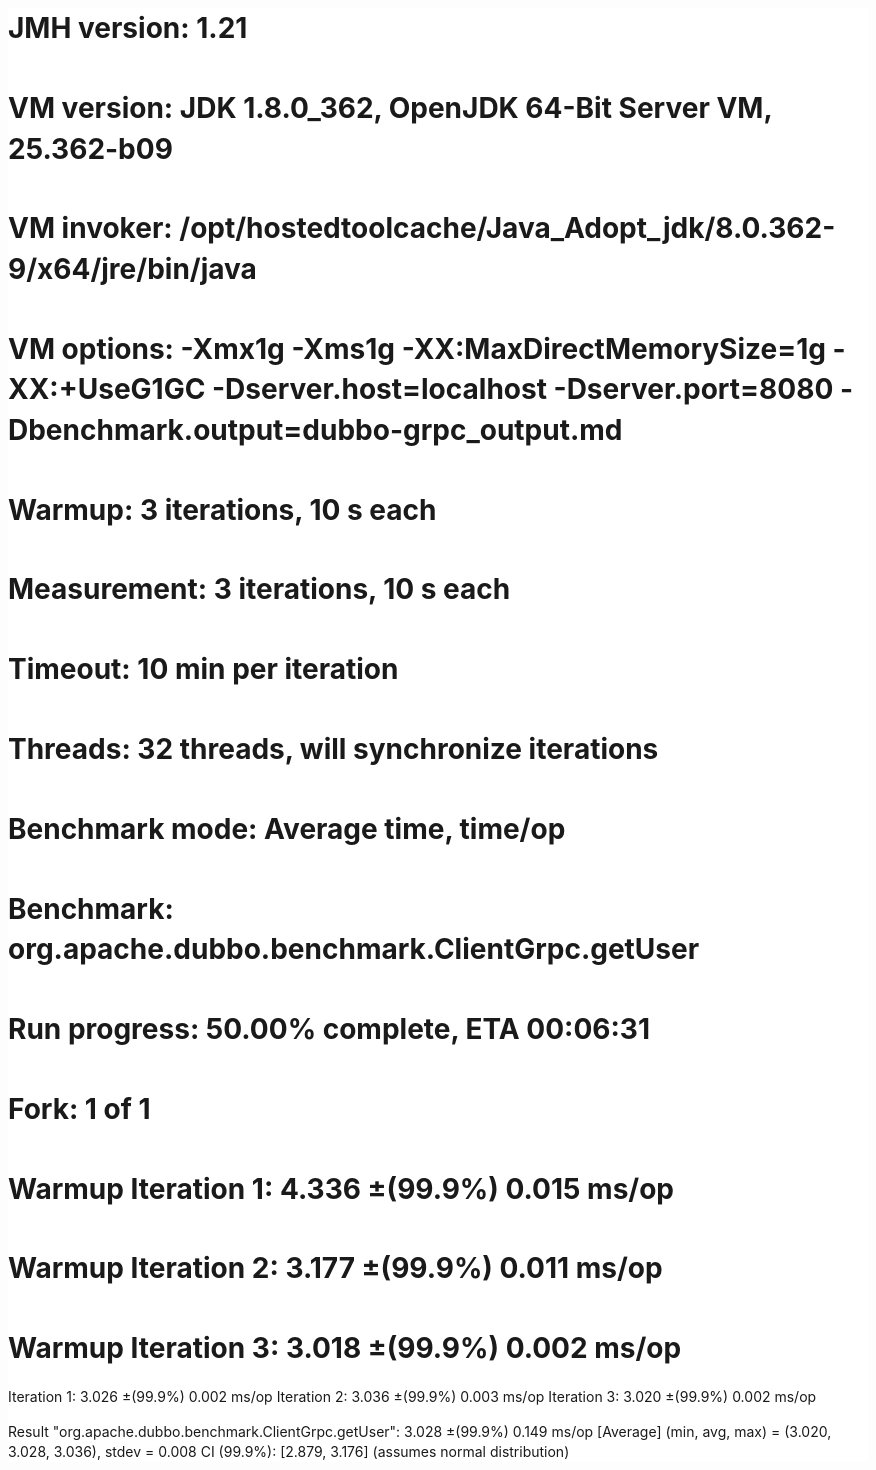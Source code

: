 
# JMH version: 1.21
# VM version: JDK 1.8.0_362, OpenJDK 64-Bit Server VM, 25.362-b09
# VM invoker: /opt/hostedtoolcache/Java_Adopt_jdk/8.0.362-9/x64/jre/bin/java
# VM options: -Xmx1g -Xms1g -XX:MaxDirectMemorySize=1g -XX:+UseG1GC -Dserver.host=localhost -Dserver.port=8080 -Dbenchmark.output=dubbo-grpc_output.md
# Warmup: 3 iterations, 10 s each
# Measurement: 3 iterations, 10 s each
# Timeout: 10 min per iteration
# Threads: 32 threads, will synchronize iterations
# Benchmark mode: Average time, time/op
# Benchmark: org.apache.dubbo.benchmark.ClientGrpc.getUser

# Run progress: 50.00% complete, ETA 00:06:31
# Fork: 1 of 1
# Warmup Iteration   1: 4.336 ±(99.9%) 0.015 ms/op
# Warmup Iteration   2: 3.177 ±(99.9%) 0.011 ms/op
# Warmup Iteration   3: 3.018 ±(99.9%) 0.002 ms/op
Iteration   1: 3.026 ±(99.9%) 0.002 ms/op
Iteration   2: 3.036 ±(99.9%) 0.003 ms/op
Iteration   3: 3.020 ±(99.9%) 0.002 ms/op


Result "org.apache.dubbo.benchmark.ClientGrpc.getUser":
  3.028 ±(99.9%) 0.149 ms/op [Average]
  (min, avg, max) = (3.020, 3.028, 3.036), stdev = 0.008
  CI (99.9%): [2.879, 3.176] (assumes normal distribution)
